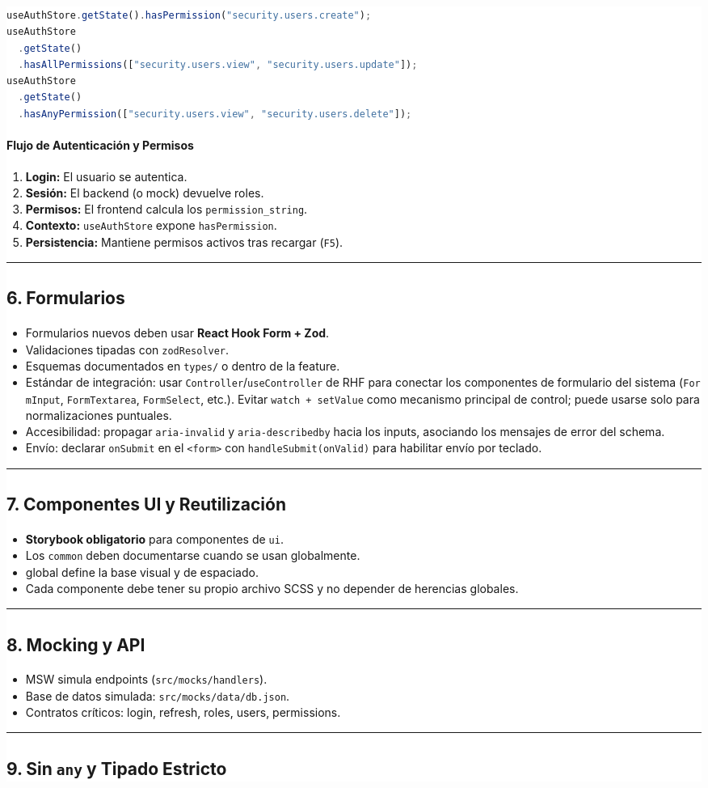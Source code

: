 ```typescript
useAuthStore.getState().hasPermission("security.users.create");
useAuthStore
  .getState()
  .hasAllPermissions(["security.users.view", "security.users.update"]);
useAuthStore
  .getState()
  .hasAnyPermission(["security.users.view", "security.users.delete"]);
```

#### Flujo de Autenticación y Permisos

1. **Login:** El usuario se autentica.
2. **Sesión:** El backend (o mock) devuelve roles.
3. **Permisos:** El frontend calcula los `permission_string`.
4. **Contexto:** `useAuthStore` expone `hasPermission`.
5. **Persistencia:** Mantiene permisos activos tras recargar (`F5`).

---

## 6. Formularios

- Formularios nuevos deben usar **React Hook Form + Zod**.
- Validaciones tipadas con `zodResolver`.
- Esquemas documentados en `types/` o dentro de la feature.
- Estándar de integración: usar `Controller`/`useController` de RHF para conectar los componentes de formulario del sistema (`FormInput`, `FormTextarea`, `FormSelect`, etc.). Evitar `watch + setValue` como mecanismo principal de control; puede usarse solo para normalizaciones puntuales.
- Accesibilidad: propagar `aria-invalid` y `aria-describedby` hacia los inputs, asociando los mensajes de error del schema.
- Envío: declarar `onSubmit` en el `<form>` con `handleSubmit(onValid)` para habilitar envío por teclado.

---

## 7. Componentes UI y Reutilización

- **Storybook obligatorio** para componentes de `ui`.
- Los `common` deben documentarse cuando se usan globalmente.
- global define la base visual y de espaciado.
- Cada componente debe tener su propio archivo SCSS y no depender de herencias globales.

---

## 8. Mocking y API

- MSW simula endpoints (`src/mocks/handlers`).
- Base de datos simulada: `src/mocks/data/db.json`.
- Contratos críticos: login, refresh, roles, users, permissions.

---

## 9. Sin `any` y Tipado Estricto
